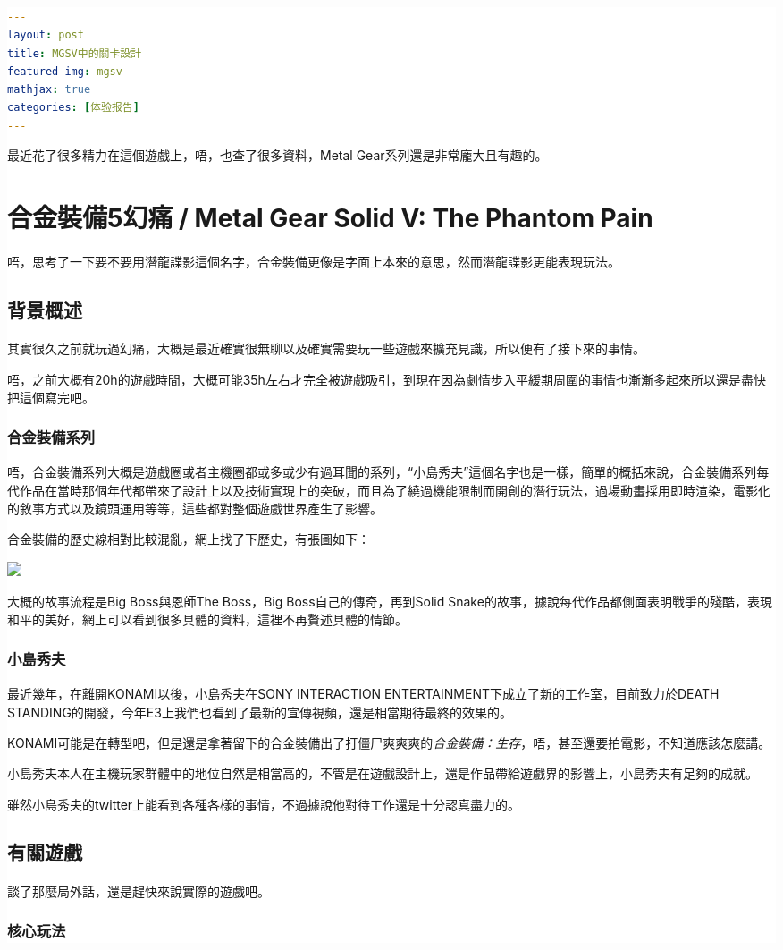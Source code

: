```yaml
---
layout: post
title: MGSV中的關卡設計
featured-img: mgsv
mathjax: true
categories: [体验报告]
---
```


最近花了很多精力在這個遊戲上，唔，也查了很多資料，Metal Gear系列還是非常龐大且有趣的。



# 合金裝備5幻痛 / Metal Gear Solid V: The Phantom Pain

唔，思考了一下要不要用潛龍諜影這個名字，合金裝備更像是字面上本來的意思，然而潛龍諜影更能表現玩法。


## 背景概述

其實很久之前就玩過幻痛，大概是最近確實很無聊以及確實需要玩一些遊戲來擴充見識，所以便有了接下來的事情。

唔，之前大概有20h的遊戲時間，大概可能35h左右才完全被遊戲吸引，到現在因為劇情步入平緩期周圍的事情也漸漸多起來所以還是盡快把這個寫完吧。


### 合金裝備系列

唔，合金裝備系列大概是遊戲圈或者主機圈都或多或少有過耳聞的系列，“小島秀夫”這個名字也是一樣，簡單的概括來說，合金裝備系列每代作品在當時那個年代都帶來了設計上以及技術實現上的突破，而且為了繞過機能限制而開創的潛行玩法，過場動畫採用即時渲染，電影化的敘事方式以及鏡頭運用等等，這些都對整個遊戲世界產生了影響。

合金裝備的歷史線相對比較混亂，網上找了下歷史，有張圖如下：

![]({{site.img_url}}/gameplay/mgsv/mgsv_history.jpg)

大概的故事流程是Big Boss與恩師The Boss，Big Boss自己的傳奇，再到Solid Snake的故事，據說每代作品都側面表明戰爭的殘酷，表現和平的美好，網上可以看到很多具體的資料，這裡不再贅述具體的情節。


### 小島秀夫

最近幾年，在離開KONAMI以後，小島秀夫在SONY INTERACTION ENTERTAINMENT下成立了新的工作室，目前致力於DEATH STANDING的開發，今年E3上我們也看到了最新的宣傳視頻，還是相當期待最終的效果的。

KONAMI可能是在轉型吧，但是還是拿著留下的合金裝備出了打僵尸爽爽爽的*合金裝備：生存*，唔，甚至還要拍電影，不知道應該怎麼講。

小島秀夫本人在主機玩家群體中的地位自然是相當高的，不管是在遊戲設計上，還是作品帶給遊戲界的影響上，小島秀夫有足夠的成就。

雖然小島秀夫的twitter上能看到各種各樣的事情，不過據說他對待工作還是十分認真盡力的。


## 有關遊戲

談了那麼局外話，還是趕快來說實際的遊戲吧。


### 核心玩法
